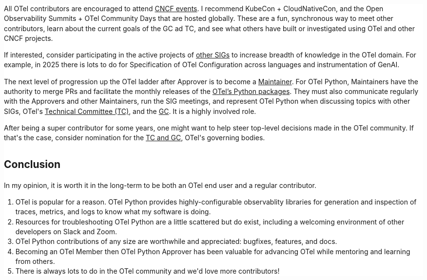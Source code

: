 All OTel contributors are encouraged to attend [CNCF events](https://www.cncf.io/events/). I recommend KubeCon + CloudNativeCon, and the Open Observability Summits + OTel Community Days that are hosted globally. These are a fun, synchronous way to meet other contributors, learn about the current goals of the GC ad TC, and see what others have built or investigated using OTel and other CNCF projects.

If interested, consider participating in the active projects of [other SIGs](https://github.com/open-telemetry/community/tree/main?tab=readme-ov-file#specification-sigs) to increase breadth of knowledge in the OTel domain. For example, in 2025 there is lots to do for Specification of OTel Configuration across languages and instrumentation of GenAI.

The next level of progression up the OTel ladder after Approver is to become a [Maintainer](https://github.com/open-telemetry/community/blob/main/guides/contributor/membership.md#maintainer). For OTel Python, Maintainers have the authority to merge PRs and facilitate the monthly releases of the [OTel’s Python packages](https://pypi.org/org/opentelemetry/). They must also communicate regularly with the Approvers and other Maintainers, run the SIG meetings, and represent OTel Python when discussing topics with other SIGs, OTel's [Technical Committee (TC)](https://github.com/open-telemetry/community/blob/2f2c7c1bc051dbe0483fb3795965ee3c83f826f4/tech-committee-charter.md), and the [GC](https://github.com/open-telemetry/community/blob/main/governance-charter.md). It is a highly involved role.

After being a super contributor for some years, one might want to help steer top-level decisions made in the OTel community. If that's the case, consider nomination for the [TC and GC](https://github.com/open-telemetry/community/tree/main?tab=readme-ov-file#governing-bodies), OTel's governing bodies.


## Conclusion

In my opinion, it is worth it in the long-term to be both an OTel end user and a regular contributor.

1. OTel is popular for a reason. OTel Python provides highly-configurable observablity libraries for generation and inspection of traces, metrics, and logs to know what my software is doing.
2. Resources for troubleshooting OTel Python are a little scattered but do exist, including a welcoming environment of other developers on Slack and Zoom.
3. OTel Python contributions of any size are worthwhile and appreciated: bugfixes, features, and docs.
4. Becoming an OTel Member then OTel Python Approver has been valuable for advancing OTel while mentoring and learning from others.
5. There is always lots to do in the OTel community and we'd love more contributors!
